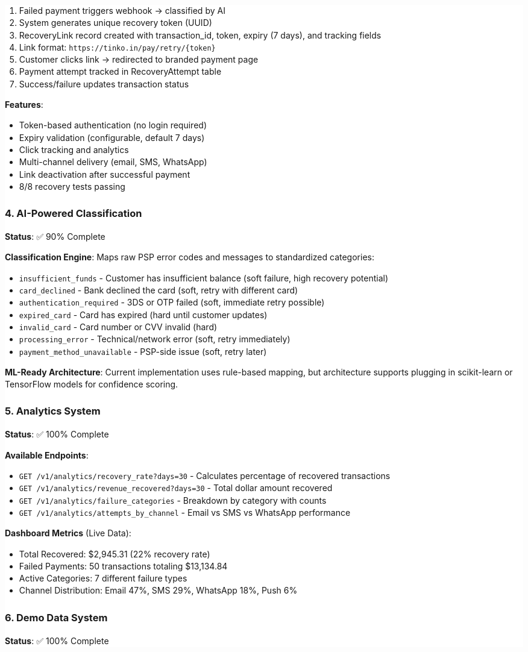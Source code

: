 1. Failed payment triggers webhook → classified by AI
2. System generates unique recovery token (UUID)
3. RecoveryLink record created with transaction_id, token, expiry (7 days), and tracking fields
4. Link format: `https://tinko.in/pay/retry/{token}`
5. Customer clicks link → redirected to branded payment page
6. Payment attempt tracked in RecoveryAttempt table
7. Success/failure updates transaction status

**Features**:

- Token-based authentication (no login required)
- Expiry validation (configurable, default 7 days)
- Click tracking and analytics
- Multi-channel delivery (email, SMS, WhatsApp)
- Link deactivation after successful payment
- 8/8 recovery tests passing

### 4. AI-Powered Classification

**Status**: ✅ 90% Complete

**Classification Engine**:
Maps raw PSP error codes and messages to standardized categories:

- `insufficient_funds` - Customer has insufficient balance (soft failure, high recovery potential)
- `card_declined` - Bank declined the card (soft, retry with different card)
- `authentication_required` - 3DS or OTP failed (soft, immediate retry possible)
- `expired_card` - Card has expired (hard until customer updates)
- `invalid_card` - Card number or CVV invalid (hard)
- `processing_error` - Technical/network error (soft, retry immediately)
- `payment_method_unavailable` - PSP-side issue (soft, retry later)

**ML-Ready Architecture**: Current implementation uses rule-based mapping, but architecture supports plugging in scikit-learn or TensorFlow models for confidence scoring.

### 5. Analytics System

**Status**: ✅ 100% Complete

**Available Endpoints**:

- `GET /v1/analytics/recovery_rate?days=30` - Calculates percentage of recovered transactions
- `GET /v1/analytics/revenue_recovered?days=30` - Total dollar amount recovered
- `GET /v1/analytics/failure_categories` - Breakdown by category with counts
- `GET /v1/analytics/attempts_by_channel` - Email vs SMS vs WhatsApp performance

**Dashboard Metrics** (Live Data):

- Total Recovered: $2,945.31 (22% recovery rate)
- Failed Payments: 50 transactions totaling $13,134.84
- Active Categories: 7 different failure types
- Channel Distribution: Email 47%, SMS 29%, WhatsApp 18%, Push 6%

### 6. Demo Data System

**Status**: ✅ 100% Complete
